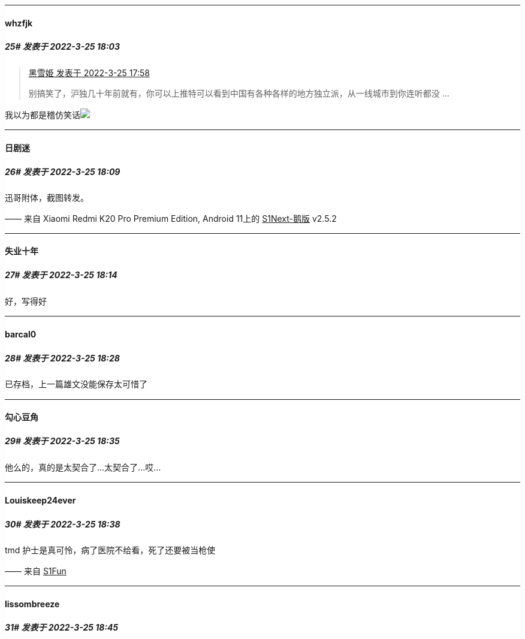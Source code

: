 *****

####  whzfjk  
##### 25#       发表于 2022-3-25 18:03

<blockquote><a href="httphttps://bbs.saraba1st.com/2b/forum.php?mod=redirect&amp;goto=findpost&amp;pid=55183728&amp;ptid=2059943" target="_blank">黑雪姫 发表于 2022-3-25 17:58</a>

别搞笑了，沪独几十年前就有，你可以上推特可以看到中国有各种各样的地方独立派，从一线城市到你连听都没 ...</blockquote>
我以为都是稽仿笑话<img src="https://static.saraba1st.com/image/smiley/face2017/009.gif" referrerpolicy="no-referrer">

*****

####  日剧迷  
##### 26#       发表于 2022-3-25 18:09

迅哥附体，截图转发。

—— 来自 Xiaomi Redmi K20 Pro Premium Edition, Android 11上的 [S1Next-鹅版](https://github.com/ykrank/S1-Next/releases) v2.5.2

*****

####  失业十年  
##### 27#       发表于 2022-3-25 18:14

好，写得好

*****

####  barcal0  
##### 28#       发表于 2022-3-25 18:28

已存档，上一篇雄文没能保存太可惜了

*****

####  勾心豆角  
##### 29#       发表于 2022-3-25 18:35

他么的，真的是太契合了...太契合了...哎...

*****

####  Louiskeep24ever  
##### 30#       发表于 2022-3-25 18:38

tmd 护士是真可怜，病了医院不给看，死了还要被当枪使

—— 来自 [S1Fun](https://s1fun.koalcat.com)



*****

####  lissombreeze  
##### 31#       发表于 2022-3-25 18:45
